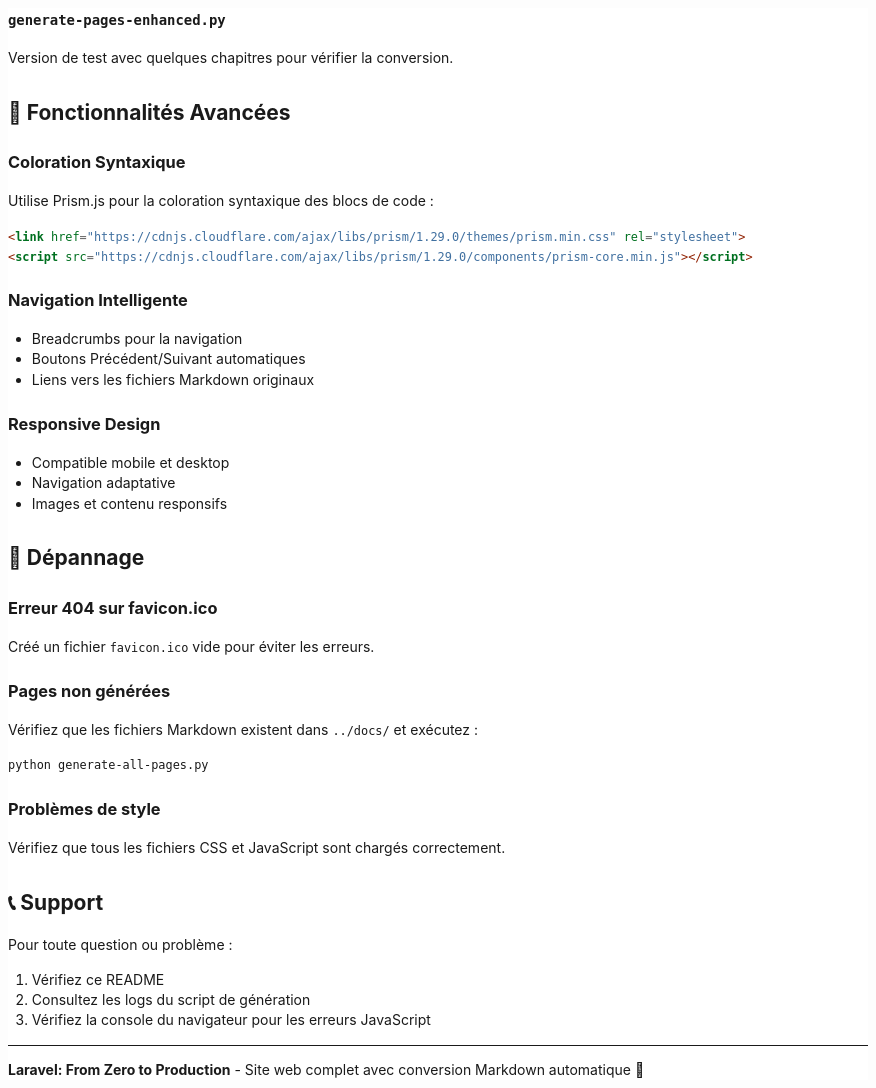 ### `generate-pages-enhanced.py`
Version de test avec quelques chapitres pour vérifier la conversion.

## 🎨 Fonctionnalités Avancées

### Coloration Syntaxique
Utilise Prism.js pour la coloration syntaxique des blocs de code :
```html
<link href="https://cdnjs.cloudflare.com/ajax/libs/prism/1.29.0/themes/prism.min.css" rel="stylesheet">
<script src="https://cdnjs.cloudflare.com/ajax/libs/prism/1.29.0/components/prism-core.min.js"></script>
```

### Navigation Intelligente
- Breadcrumbs pour la navigation
- Boutons Précédent/Suivant automatiques
- Liens vers les fichiers Markdown originaux

### Responsive Design
- Compatible mobile et desktop
- Navigation adaptative
- Images et contenu responsifs

## 🐛 Dépannage

### Erreur 404 sur favicon.ico
Créé un fichier `favicon.ico` vide pour éviter les erreurs.

### Pages non générées
Vérifiez que les fichiers Markdown existent dans `../docs/` et exécutez :
```bash
python generate-all-pages.py
```

### Problèmes de style
Vérifiez que tous les fichiers CSS et JavaScript sont chargés correctement.

## 📞 Support

Pour toute question ou problème :
1. Vérifiez ce README
2. Consultez les logs du script de génération
3. Vérifiez la console du navigateur pour les erreurs JavaScript

---

**Laravel: From Zero to Production** - Site web complet avec conversion Markdown automatique 🚀

